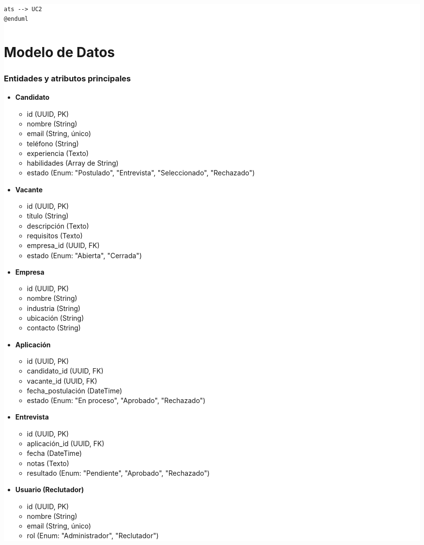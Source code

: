 ```plantuml
ats --> UC2
@enduml
```

# Modelo de Datos

### Entidades y atributos principales

- **Candidato**
  - id (UUID, PK)
  - nombre (String)
  - email (String, único)
  - teléfono (String)
  - experiencia (Texto)
  - habilidades (Array de String)
  - estado (Enum: "Postulado", "Entrevista", "Seleccionado", "Rechazado")

- **Vacante**
  - id (UUID, PK)
  - título (String)
  - descripción (Texto)
  - requisitos (Texto)
  - empresa_id (UUID, FK)
  - estado (Enum: "Abierta", "Cerrada")

- **Empresa**
  - id (UUID, PK)
  - nombre (String)
  - industria (String)
  - ubicación (String)
  - contacto (String)

- **Aplicación**
  - id (UUID, PK)
  - candidato_id (UUID, FK)
  - vacante_id (UUID, FK)
  - fecha_postulación (DateTime)
  - estado (Enum: "En proceso", "Aprobado", "Rechazado")

- **Entrevista**
  - id (UUID, PK)
  - aplicación_id (UUID, FK)
  - fecha (DateTime)
  - notas (Texto)
  - resultado (Enum: "Pendiente", "Aprobado", "Rechazado")

- **Usuario (Reclutador)**
  - id (UUID, PK)
  - nombre (String)
  - email (String, único)
  - rol (Enum: "Administrador", "Reclutador")
